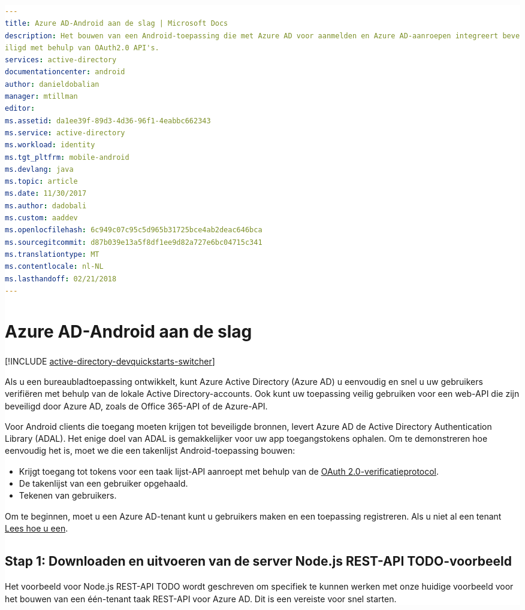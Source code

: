 ```yaml
---
title: Azure AD-Android aan de slag | Microsoft Docs
description: Het bouwen van een Android-toepassing die met Azure AD voor aanmelden en Azure AD-aanroepen integreert beveiligd met behulp van OAuth2.0 API's.
services: active-directory
documentationcenter: android
author: danieldobalian
manager: mtillman
editor: 
ms.assetid: da1ee39f-89d3-4d36-96f1-4eabbc662343
ms.service: active-directory
ms.workload: identity
ms.tgt_pltfrm: mobile-android
ms.devlang: java
ms.topic: article
ms.date: 11/30/2017
ms.author: dadobali
ms.custom: aaddev
ms.openlocfilehash: 6c949c07c95c5d965b31725bce4ab2deac646bca
ms.sourcegitcommit: d87b039e13a5f8df1ee9d82a727e6bc04715c341
ms.translationtype: MT
ms.contentlocale: nl-NL
ms.lasthandoff: 02/21/2018
---
```

# <a name="azure-ad-android-getting-started"></a>Azure AD-Android aan de slag
[!INCLUDE [active-directory-devquickstarts-switcher](../../../includes/active-directory-devquickstarts-switcher.md)]

Als u een bureaubladtoepassing ontwikkelt, kunt Azure Active Directory (Azure AD) u eenvoudig en snel u uw gebruikers verifiëren met behulp van de lokale Active Directory-accounts. Ook kunt uw toepassing veilig gebruiken voor een web-API die zijn beveiligd door Azure AD, zoals de Office 365-API of de Azure-API.

Voor Android clients die toegang moeten krijgen tot beveiligde bronnen, levert Azure AD de Active Directory Authentication Library (ADAL). Het enige doel van ADAL is gemakkelijker voor uw app toegangstokens ophalen. Om te demonstreren hoe eenvoudig het is, moet we die een takenlijst Android-toepassing bouwen:

* Krijgt toegang tot tokens voor een taak lijst-API aanroept met behulp van de [OAuth 2.0-verificatieprotocol](https://msdn.microsoft.com/library/azure/dn645545.aspx).
* De takenlijst van een gebruiker opgehaald.
* Tekenen van gebruikers.

Om te beginnen, moet u een Azure AD-tenant kunt u gebruikers maken en een toepassing registreren. Als u niet al een tenant [Lees hoe u een](active-directory-howto-tenant.md).

## <a name="step-1-download-and-run-the-nodejs-rest-api-todo-sample-server"></a>Stap 1: Downloaden en uitvoeren van de server Node.js REST-API TODO-voorbeeld
Het voorbeeld voor Node.js REST-API TODO wordt geschreven om specifiek te kunnen werken met onze huidige voorbeeld voor het bouwen van een één-tenant taak REST-API voor Azure AD. Dit is een vereiste voor snel starten.
